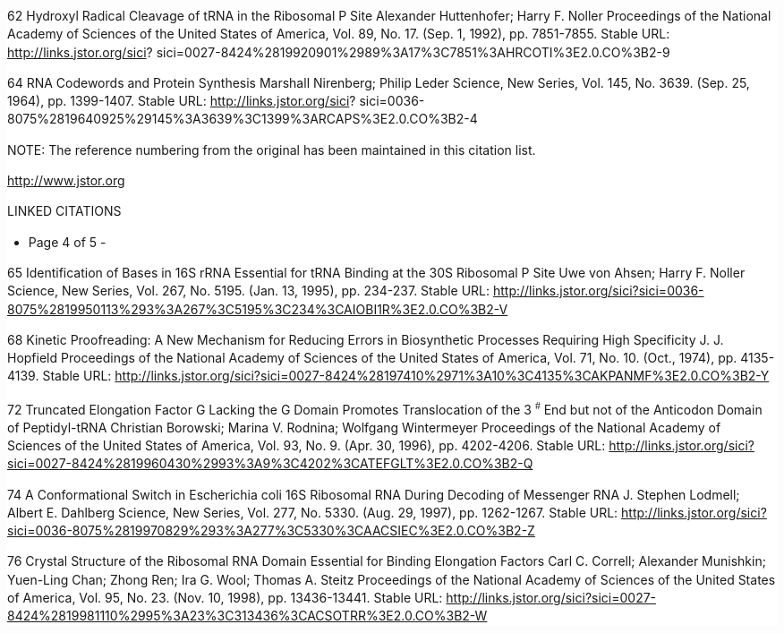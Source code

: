 62 Hydroxyl Radical Cleavage of tRNA in the Ribosomal P Site
Alexander Huttenhofer; Harry F. Noller
Proceedings of the National Academy of Sciences of the United States of America, Vol. 89, No. 17. (Sep. 1, 1992), pp. 7851-7855.
Stable URL:
http://links.jstor.org/sici? sici=0027-8424%2819920901%2989%3A17%3C7851%3AHRCOTI%3E2.0.CO%3B2-9

64 RNA Codewords and Protein Synthesis
Marshall Nirenberg; Philip Leder
Science, New Series, Vol. 145, No. 3639. (Sep. 25, 1964), pp. 1399-1407.
Stable URL:
http://links.jstor.org/sici? sici=0036-8075%2819640925%29145%3A3639%3C1399%3ARCAPS%3E2.0.CO%3B2-4

NOTE: The reference numbering from the original has been maintained in this citation list.

http://www.jstor.org

LINKED CITATIONS
- Page 4 of 5 -

65 Identification of Bases in 16S rRNA Essential for tRNA Binding at the 30S Ribosomal P Site
Uwe von Ahsen; Harry F. Noller
Science, New Series, Vol. 267, No. 5195. (Jan. 13, 1995), pp. 234-237.
Stable URL:
http://links.jstor.org/sici?sici=0036-8075%2819950113%293%3A267%3C5195%3C234%3CAIOBI1R%3E2.0.CO%3B2-V

68 Kinetic Proofreading: A New Mechanism for Reducing Errors in Biosynthetic Processes Requiring High Specificity
J. J. Hopfield
Proceedings of the National Academy of Sciences of the United States of America, Vol. 71, No. 10. (Oct., 1974), pp. 4135-4139.
Stable URL:
http://links.jstor.org/sici?sici=0027-8424%28197410%2971%3A10%3C4135%3CAKPANMF%3E2.0.CO%3B2-Y

72 Truncated Elongation Factor G Lacking the G Domain Promotes Translocation of the 3 <sup><font face=symbol>#</font></sup> End but not of the Anticodon Domain of Peptidyl-tRNA
Christian Borowski; Marina V. Rodnina; Wolfgang Wintermeyer
Proceedings of the National Academy of Sciences of the United States of America, Vol. 93, No. 9. (Apr. 30, 1996), pp. 4202-4206.
Stable URL:
http://links.jstor.org/sici?sici=0027-8424%2819960430%2993%3A9%3C4202%3CATEFGLT%3E2.0.CO%3B2-Q

74 A Conformational Switch in Escherichia coli 16S Ribosomal RNA During Decoding of Messenger RNA
J. Stephen Lodmell; Albert E. Dahlberg
Science, New Series, Vol. 277, No. 5330. (Aug. 29, 1997), pp. 1262-1267.
Stable URL:
http://links.jstor.org/sici?sici=0036-8075%2819970829%293%3A277%3C5330%3CAACSIEC%3E2.0.CO%3B2-Z

76 Crystal Structure of the Ribosomal RNA Domain Essential for Binding Elongation Factors
Carl C. Correll; Alexander Munishkin; Yuen-Ling Chan; Zhong Ren; Ira G. Wool; Thomas A. Steitz
Proceedings of the National Academy of Sciences of the United States of America, Vol. 95, No. 23. (Nov. 10, 1998), pp. 13436-13441.
Stable URL:
http://links.jstor.org/sici?sici=0027-8424%2819981110%2995%3A23%3C313436%3CACSOTRR%3E2.0.CO%3B2-W
